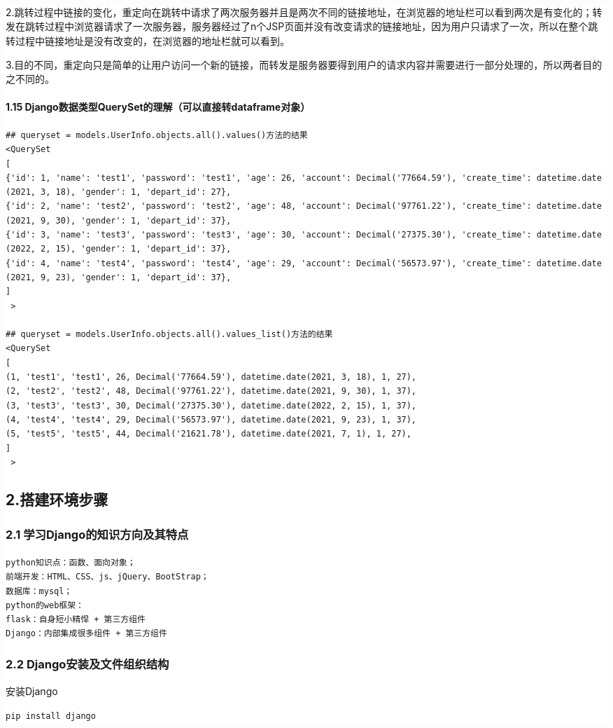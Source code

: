 2.跳转过程中链接的变化，重定向在跳转中请求了两次服务器并且是两次不同的链接地址，在浏览器的地址栏可以看到两次是有变化的；转发在跳转过程中浏览器请求了一次服务器，服务器经过了n个JSP页面并没有改变请求的链接地址，因为用户只请求了一次，所以在整个跳转过程中链接地址是没有改变的，在浏览器的地址栏就可以看到。

3.目的不同，重定向只是简单的让用户访问一个新的链接，而转发是服务器要得到用户的请求内容并需要进行一部分处理的，所以两者目的之不同的。

#### 1.15 Django数据类型QuerySet的理解（可以直接转dataframe对象）

```reStructuredText
## queryset = models.UserInfo.objects.all().values()方法的结果
<QuerySet 
[
{'id': 1, 'name': 'test1', 'password': 'test1', 'age': 26, 'account': Decimal('77664.59'), 'create_time': datetime.date(2021, 3, 18), 'gender': 1, 'depart_id': 27},
{'id': 2, 'name': 'test2', 'password': 'test2', 'age': 48, 'account': Decimal('97761.22'), 'create_time': datetime.date(2021, 9, 30), 'gender': 1, 'depart_id': 37}, 
{'id': 3, 'name': 'test3', 'password': 'test3', 'age': 30, 'account': Decimal('27375.30'), 'create_time': datetime.date(2022, 2, 15), 'gender': 1, 'depart_id': 37},
{'id': 4, 'name': 'test4', 'password': 'test4', 'age': 29, 'account': Decimal('56573.97'), 'create_time': datetime.date(2021, 9, 23), 'gender': 1, 'depart_id': 37},
]
 >

## queryset = models.UserInfo.objects.all().values_list()方法的结果
<QuerySet 
[
(1, 'test1', 'test1', 26, Decimal('77664.59'), datetime.date(2021, 3, 18), 1, 27), 
(2, 'test2', 'test2', 48, Decimal('97761.22'), datetime.date(2021, 9, 30), 1, 37), 
(3, 'test3', 'test3', 30, Decimal('27375.30'), datetime.date(2022, 2, 15), 1, 37), 
(4, 'test4', 'test4', 29, Decimal('56573.97'), datetime.date(2021, 9, 23), 1, 37), 
(5, 'test5', 'test5', 44, Decimal('21621.78'), datetime.date(2021, 7, 1), 1, 27), 
]
 >
```



## 2.搭建环境步骤

### 2.1 学习Django的知识方向及其特点

```reStructuredText
python知识点：函数、面向对象；
前端开发：HTML、CSS、js、jQuery、BootStrap；
数据库：mysql；
python的web框架：
flask：自身短小精悍 + 第三方组件
Django：内部集成很多组件 + 第三方组件
```

### 2.2 Django安装及文件组织结构

安装Django

```shell
pip install django
```
